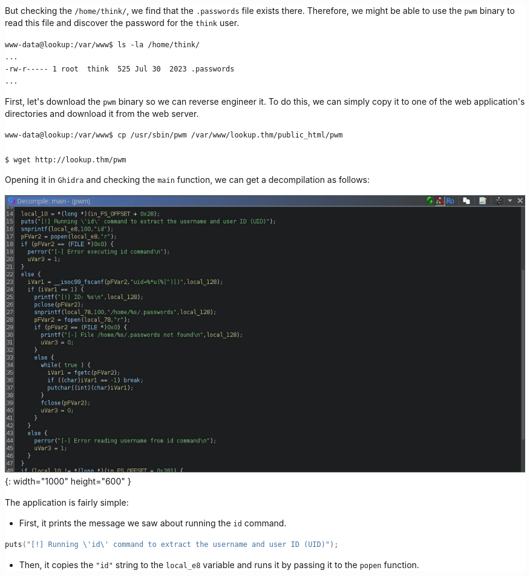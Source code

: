 But checking the `/home/think/`, we find that the `.passwords` file exists there. Therefore, we might be able to use the `pwm` binary to read this file and discover the password for the `think` user.

```console
www-data@lookup:/var/www$ ls -la /home/think/
...
-rw-r----- 1 root  think  525 Jul 30  2023 .passwords
...
```

First, let's download the `pwm` binary so we can reverse engineer it. To do this, we can simply copy it to one of the web application's directories and download it from the web server.

```console
www-data@lookup:/var/www$ cp /usr/sbin/pwm /var/www/lookup.thm/public_html/pwm

$ wget http://lookup.thm/pwm
```

Opening it in `Ghidra` and checking the `main` function, we can get a decompilation as follows:

![Pwm Decompilation](/images/Posts/tryhackme_lookup/pwm_decompilation.webp){: width="1000" height="600" }

The application is fairly simple:

- First, it prints the message we saw about running the `id` command.

```c
puts("[!] Running \'id\' command to extract the username and user ID (UID)");
```

- Then, it copies the `"id"` string to the `local_e8` variable and runs it by passing it to the `popen` function.
